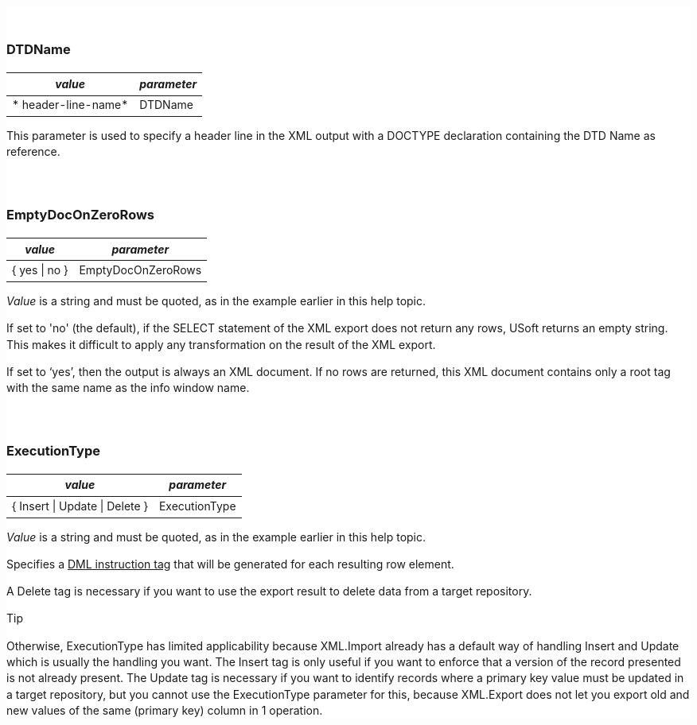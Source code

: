 

### DTDName

|***value***|***parameter***|
|--------|--------|
|* header-line-name*|DTDName |



This parameter is used to specify a header line in the XML output with a DOCTYPE declaration containing the DTD Name as reference.

 

### EmptyDocOnZeroRows

|***value***|***parameter***|
|--------|--------|
|{ yes \| no }|EmptyDocOnZeroRows|



*Value* is a string and must be quoted, as in the example earlier in this help topic.

If set to 'no' (the default), if the SELECT statement of the XML export does not return any rows, USoft returns an empty string. This makes it difficult to apply any transformation on the result of the XML export.

If set to ‘yes’, then the output is always an XML document. If no rows are returned, this XML document contains only a root tag with the same name as the info window name.

 

### ExecutionType

|***value***|***parameter***|
|--------|--------|
|{ Insert \| Update \| Delete }|ExecutionType|



*Value* is a string and must be quoted, as in the example earlier in this help topic.

Specifies a [DML instruction tag](/docs/Repositories/USoft%20XML%20formats/DML%20instruction%20tags.md) that will be generated for each resulting row element.

A Delete tag is necessary if you want to use the export result to delete data from a target repository.

> [!TIP]
> Otherwise, ExecutionType has limited applicability because XML.Import already has a default way of handling Insert and Update which is usually the handling you want.
> The Insert tag is only useful if you want to enforce that a version of the record presented is not already present.
> The Update tag is necessary if you want to identify records where a primary key value must be updated in a target repository, but you cannot use the ExecutionType parameter for this, because XML.Export does not let you export old and new values of the same (primary key) column in 1 operation.
